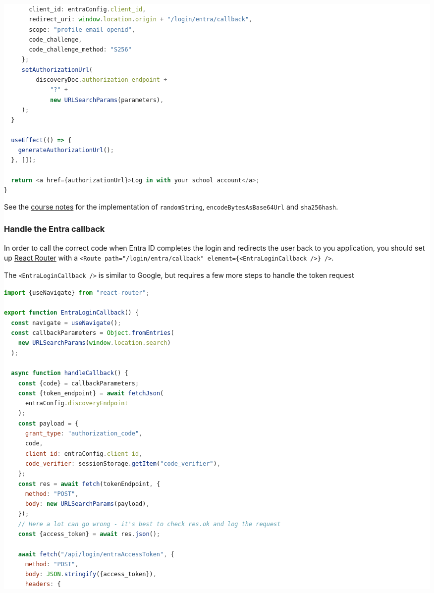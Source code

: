 ```javascript
       client_id: entraConfig.client_id,
       redirect_uri: window.location.origin + "/login/entra/callback",
       scope: "profile email openid",
       code_challenge,
       code_challenge_method: "S256"
     };
     setAuthorizationUrl(
         discoveryDoc.authorization_endpoint +
             "?" +
             new URLSearchParams(parameters),
     );
  }

  useEffect(() => {
    generateAuthorizationUrl();
  }, []);

  return <a href={authorizationUrl}>Log in with your school account</a>;
}
```

See the [course notes](../README.md#redirect-the-client-to-authenticate) for the
implementation of `randomString`, `encodeBytesAsBase64Url` and `sha256hash`.

### Handle the Entra callback

In order to call the correct code when Entra ID completes the login and redirects the user back to you
application, you should set up [React Router](../README.md#react-router) with a
`<Route path="/login/entra/callback" element={<EntraLoginCallback />} />`.

The `<EntraLoginCallback />` is similar to Google, but requires a few more steps to handle the token request

```javascript
import {useNavigate} from "react-router";

export function EntraLoginCallback() {
  const navigate = useNavigate();
  const callbackParameters = Object.fromEntries(
    new URLSearchParams(window.location.search)
  );

  async function handleCallback() {
    const {code} = callbackParameters;
    const {token_endpoint} = await fetchJson(
      entraConfig.discoveryEndpoint
    );
    const payload = {
      grant_type: "authorization_code",
      code,
      client_id: entraConfig.client_id,
      code_verifier: sessionStorage.getItem("code_verifier"),
    };
    const res = await fetch(tokenEndpoint, {
      method: "POST",
      body: new URLSearchParams(payload),
    });
    // Here a lot can go wrong - it's best to check res.ok and log the request
    const {access_token} = await res.json();

    await fetch("/api/login/entraAccessToken", {
      method: "POST",
      body: JSON.stringify({access_token}),
      headers: {
```